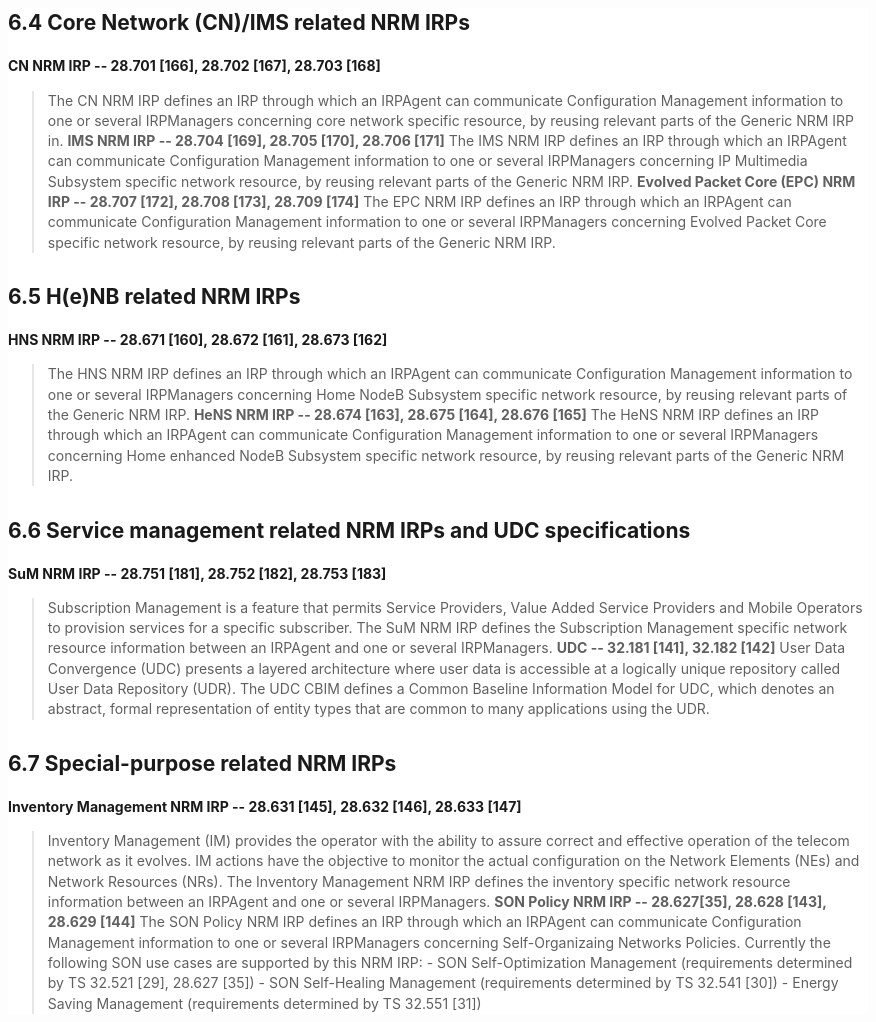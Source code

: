 ## 6.4 Core Network (CN)/IMS related NRM IRPs
**CN NRM IRP -- 28.701 [166], 28.702 [167], 28.703 [168]**
> The CN NRM IRP defines an IRP through which an IRPAgent can communicate
> Configuration Management information to one or several IRPManagers
> concerning core network specific resource, by reusing relevant parts of the
> Generic NRM IRP in.
**IMS NRM IRP -- 28.704 [169], 28.705 [170], 28.706 [171]**
> The IMS NRM IRP defines an IRP through which an IRPAgent can communicate
> Configuration Management information to one or several IRPManagers
> concerning IP Multimedia Subsystem specific network resource, by reusing
> relevant parts of the Generic NRM IRP.
**Evolved Packet Core (EPC) NRM IRP -- 28.707 [172], 28.708 [173], 28.709
[174]**
> The EPC NRM IRP defines an IRP through which an IRPAgent can communicate
> Configuration Management information to one or several IRPManagers
> concerning Evolved Packet Core specific network resource, by reusing
> relevant parts of the Generic NRM IRP.
## 6.5 H(e)NB related NRM IRPs
**HNS NRM IRP -- 28.671 [160], 28.672 [161], 28.673 [162]**
> The HNS NRM IRP defines an IRP through which an IRPAgent can communicate
> Configuration Management information to one or several IRPManagers
> concerning Home NodeB Subsystem specific network resource, by reusing
> relevant parts of the Generic NRM IRP.
**HeNS NRM IRP -- 28.674 [163], 28.675 [164], 28.676 [165]**
> The HeNS NRM IRP defines an IRP through which an IRPAgent can communicate
> Configuration Management information to one or several IRPManagers
> concerning Home enhanced NodeB Subsystem specific network resource, by
> reusing relevant parts of the Generic NRM IRP.
## 6.6 Service management related NRM IRPs and UDC specifications
**SuM NRM IRP -- 28.751 [181], 28.752 [182], 28.753 [183]**
> Subscription Management is a feature that permits Service Providers, Value
> Added Service Providers and Mobile Operators to provision services for a
> specific subscriber. The SuM NRM IRP defines the Subscription Management
> specific network resource information between an IRPAgent and one or several
> IRPManagers.
**UDC -- 32.181 [141], 32.182 [142]**
> User Data Convergence (UDC) presents a layered architecture where user data
> is accessible at a logically unique repository called User Data Repository
> (UDR). The UDC CBIM defines a Common Baseline Information Model for UDC,
> which denotes an abstract, formal representation of entity types that are
> common to many applications using the UDR.
## 6.7 Special-purpose related NRM IRPs
**Inventory Management NRM IRP -- 28.631 [145], 28.632 [146], 28.633 [147]**
> Inventory Management (IM) provides the operator with the ability to assure
> correct and effective operation of the telecom network as it evolves. IM
> actions have the objective to monitor the actual configuration on the
> Network Elements (NEs) and Network Resources (NRs). The Inventory Management
> NRM IRP defines the inventory specific network resource information between
> an IRPAgent and one or several IRPManagers.
**SON Policy NRM IRP -- 28.627[35], 28.628 [143], 28.629 [144]**
> The SON Policy NRM IRP defines an IRP through which an IRPAgent can
> communicate Configuration Management information to one or several
> IRPManagers concerning Self-Organizaing Networks Policies. Currently the
> following SON use cases are supported by this NRM IRP:
\- SON Self-Optimization Management (requirements determined by TS 32.521
[29], 28.627 [35])
\- SON Self-Healing Management (requirements determined by TS 32.541 [30])
\- Energy Saving Management (requirements determined by TS 32.551 [31])